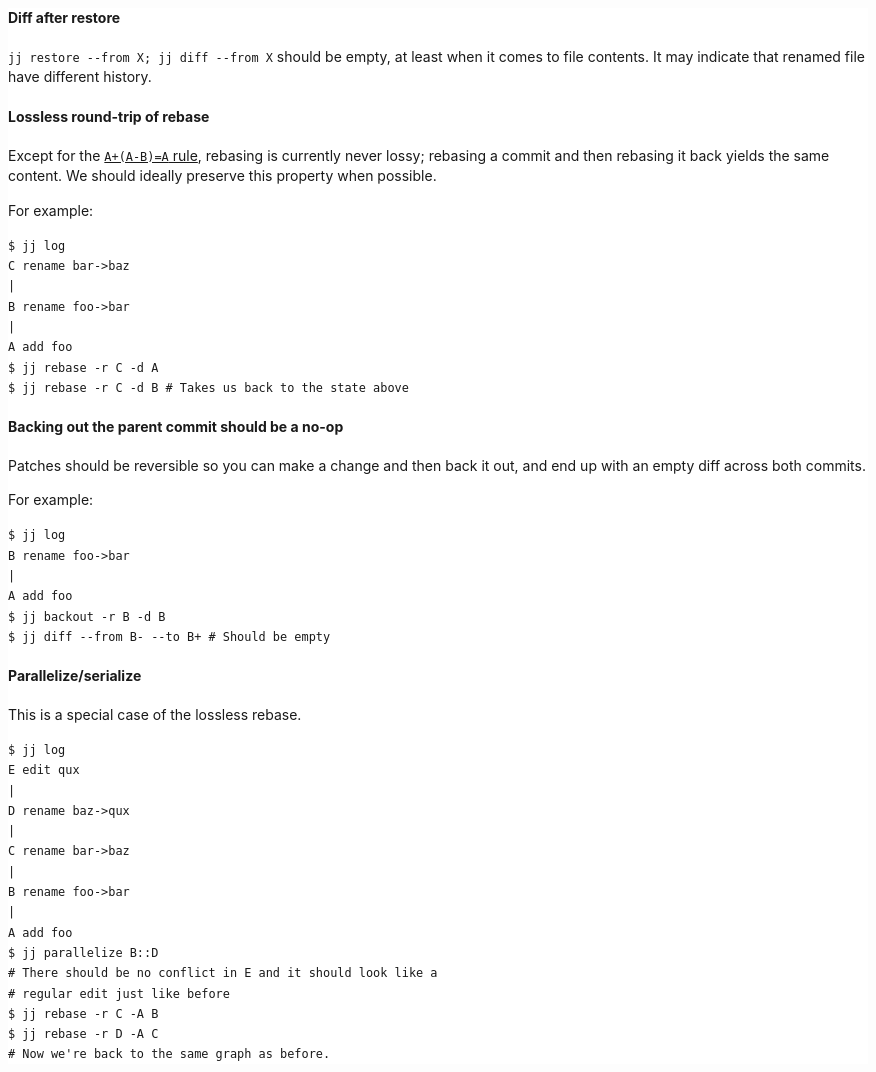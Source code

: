 #### Diff after restore

`jj restore --from X; jj diff --from X` should be empty, at least when it comes
to file contents. It may indicate that renamed file have different history.

#### Lossless round-trip of rebase

Except for the [`A+(A-B)=A` rule][same_change_rule], rebasing is currently never
lossy; rebasing a commit and then rebasing it back yields the same content. We
should ideally preserve this property when possible.

For example:
```
$ jj log
C rename bar->baz
|
B rename foo->bar
|
A add foo
$ jj rebase -r C -d A
$ jj rebase -r C -d B # Takes us back to the state above
```


#### Backing out the parent commit should be a no-op

Patches should be reversible so you can make a change and then back it out, and
end up with an empty diff across both commits.

For example:
```
$ jj log
B rename foo->bar
|
A add foo
$ jj backout -r B -d B
$ jj diff --from B- --to B+ # Should be empty
```

#### Parallelize/serialize

This is a special case of the lossless rebase.
```
$ jj log
E edit qux
|
D rename baz->qux
|
C rename bar->baz
|
B rename foo->bar
|
A add foo
$ jj parallelize B::D
# There should be no conflict in E and it should look like a
# regular edit just like before
$ jj rebase -r C -A B
$ jj rebase -r D -A C
# Now we're back to the same graph as before.
```


[same_change_rule]: https://github.com/martinvonz/jj/blob/560d66ecee5a9904b42dbc0b89333f0c27c683de/lib/src/merge.rs#L98-L111
[^martinvonz_slow]: This took me (@martinvonz) months to really understand.
[^mercurial_changeset_copies]: From around